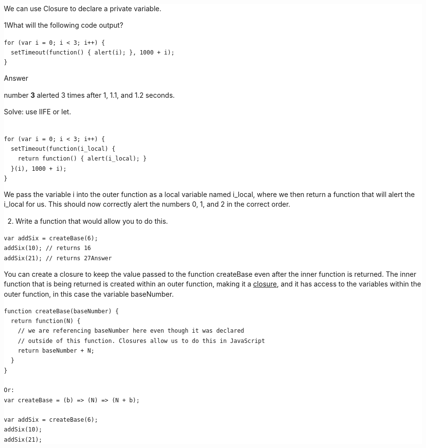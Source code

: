 We can use Closure to declare a private variable.

1What will the following code output?

```text
for (var i = 0; i < 3; i++) {
  setTimeout(function() { alert(i); }, 1000 + i);
}
```

Answer

number **3** alerted 3 times after 1, 1.1, and 1.2 seconds.

Solve: use IIFE or let. 

```text

for (var i = 0; i < 3; i++) {
  setTimeout(function(i_local) { 
    return function() { alert(i_local); } 
  }(i), 1000 + i);
}
```

We pass the variable i into the outer function as a local variable named i\_local, where we then return a function that will alert the i\_local for us. This should now correctly alert the numbers 0, 1, and 2 in the correct order.

2. Write a function that would allow you to do this.

```text
var addSix = createBase(6);
addSix(10); // returns 16
addSix(21); // returns 27Answer
```

You can create a closure to keep the value passed to the function createBase even after the inner function is returned. The inner function that is being returned is created within an outer function, making it a [closure](https://developer.mozilla.org/en-US/docs/Web/JavaScript/Closures), and it has access to the variables within the outer function, in this case the variable baseNumber.

```text
function createBase(baseNumber) {
  return function(N) {
    // we are referencing baseNumber here even though it was declared
    // outside of this function. Closures allow us to do this in JavaScript
    return baseNumber + N;
  }
}

Or:
var createBase = (b) => (N) => (N + b);

var addSix = createBase(6);
addSix(10);
addSix(21);
```
